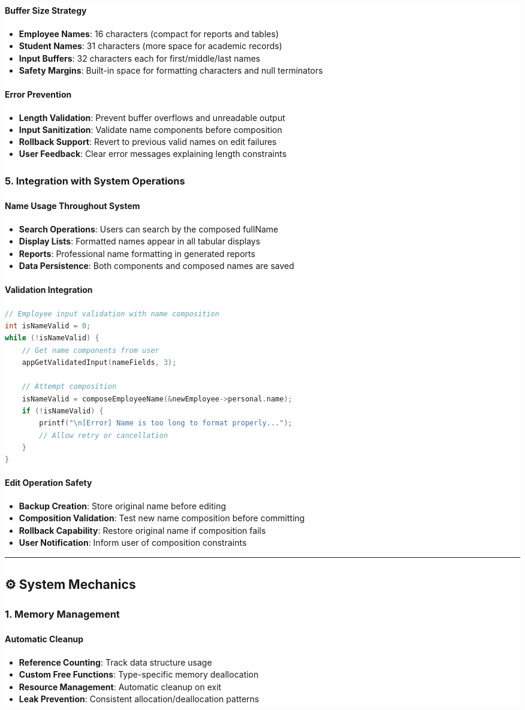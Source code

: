 #### **Buffer Size Strategy**
- **Employee Names**: 16 characters (compact for reports and tables)
- **Student Names**: 31 characters (more space for academic records)
- **Input Buffers**: 32 characters each for first/middle/last names
- **Safety Margins**: Built-in space for formatting characters and null terminators

#### **Error Prevention**
- **Length Validation**: Prevent buffer overflows and unreadable output
- **Input Sanitization**: Validate name components before composition
- **Rollback Support**: Revert to previous valid names on edit failures
- **User Feedback**: Clear error messages explaining length constraints

### 5. **Integration with System Operations**

#### **Name Usage Throughout System**
- **Search Operations**: Users can search by the composed fullName
- **Display Lists**: Formatted names appear in all tabular displays
- **Reports**: Professional name formatting in generated reports
- **Data Persistence**: Both components and composed names are saved

#### **Validation Integration**
```c
// Employee input validation with name composition
int isNameValid = 0;
while (!isNameValid) {
    // Get name components from user
    appGetValidatedInput(nameFields, 3);
    
    // Attempt composition
    isNameValid = composeEmployeeName(&newEmployee->personal.name);
    if (!isNameValid) {
        printf("\n[Error] Name is too long to format properly...");
        // Allow retry or cancellation
    }
}
```

#### **Edit Operation Safety**
- **Backup Creation**: Store original name before editing
- **Composition Validation**: Test new name composition before committing
- **Rollback Capability**: Restore original name if composition fails
- **User Notification**: Inform user of composition constraints

---

## ⚙️ System Mechanics

### 1. **Memory Management**

#### **Automatic Cleanup**
- **Reference Counting**: Track data structure usage
- **Custom Free Functions**: Type-specific memory deallocation
- **Resource Management**: Automatic cleanup on exit
- **Leak Prevention**: Consistent allocation/deallocation patterns
